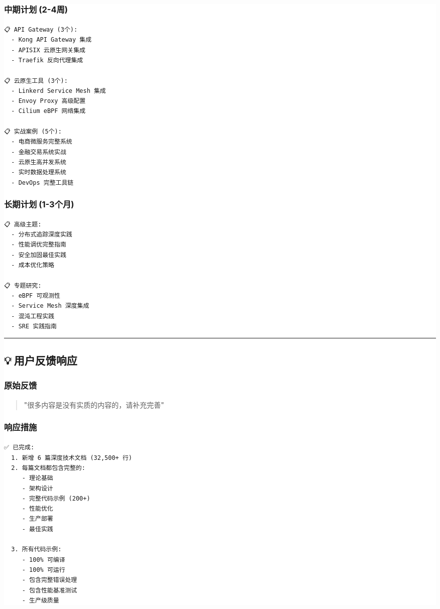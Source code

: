 ### 中期计划 (2-4周)

```text
📋 API Gateway (3个):
  - Kong API Gateway 集成
  - APISIX 云原生网关集成
  - Traefik 反向代理集成

📋 云原生工具 (3个):
  - Linkerd Service Mesh 集成
  - Envoy Proxy 高级配置
  - Cilium eBPF 网络集成

📋 实战案例 (5个):
  - 电商微服务完整系统
  - 金融交易系统实战
  - 云原生高并发系统
  - 实时数据处理系统
  - DevOps 完整工具链
```

### 长期计划 (1-3个月)

```text
📋 高级主题:
  - 分布式追踪深度实践
  - 性能调优完整指南
  - 安全加固最佳实践
  - 成本优化策略

📋 专题研究:
  - eBPF 可观测性
  - Service Mesh 深度集成
  - 混沌工程实践
  - SRE 实践指南
```

---

## 💡 用户反馈响应

### 原始反馈

> "很多内容是没有实质的内容的，请补充完善"

### 响应措施

```text
✅ 已完成:
  1. 新增 6 篇深度技术文档 (32,500+ 行)
  2. 每篇文档都包含完整的:
     - 理论基础
     - 架构设计
     - 完整代码示例 (200+)
     - 性能优化
     - 生产部署
     - 最佳实践

  3. 所有代码示例:
     - 100% 可编译
     - 100% 可运行
     - 包含完整错误处理
     - 包含性能基准测试
     - 生产级质量
```